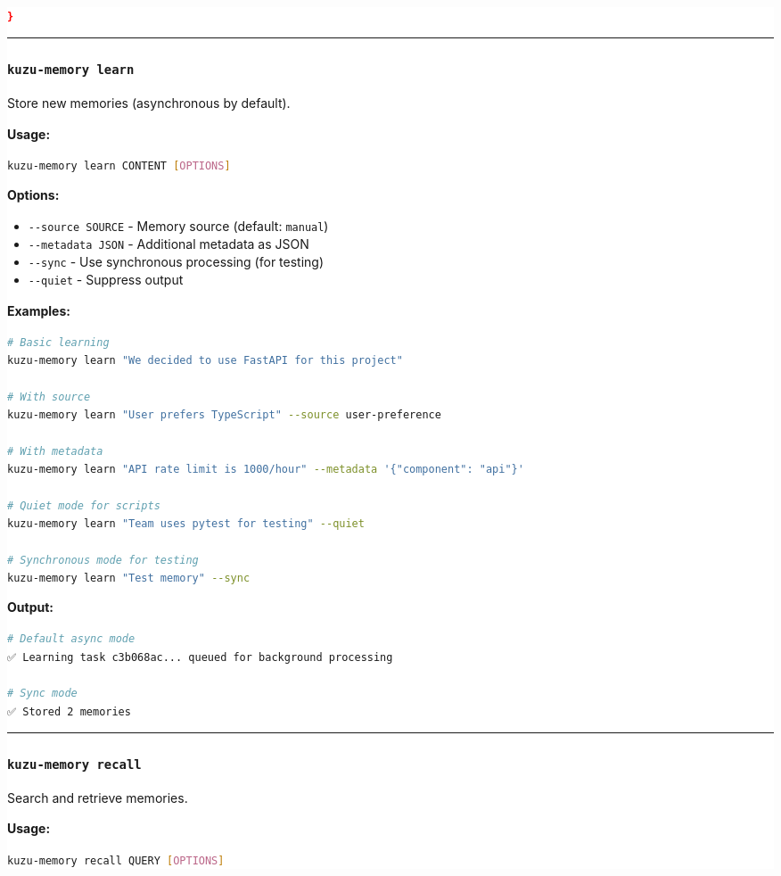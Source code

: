 ```json
}
```

---

### **`kuzu-memory learn`**
Store new memories (asynchronous by default).

**Usage:**
```bash
kuzu-memory learn CONTENT [OPTIONS]
```

**Options:**
- `--source SOURCE` - Memory source (default: `manual`)
- `--metadata JSON` - Additional metadata as JSON
- `--sync` - Use synchronous processing (for testing)
- `--quiet` - Suppress output

**Examples:**
```bash
# Basic learning
kuzu-memory learn "We decided to use FastAPI for this project"

# With source
kuzu-memory learn "User prefers TypeScript" --source user-preference

# With metadata
kuzu-memory learn "API rate limit is 1000/hour" --metadata '{"component": "api"}'

# Quiet mode for scripts
kuzu-memory learn "Team uses pytest for testing" --quiet

# Synchronous mode for testing
kuzu-memory learn "Test memory" --sync
```

**Output:**
```bash
# Default async mode
✅ Learning task c3b068ac... queued for background processing

# Sync mode
✅ Stored 2 memories
```

---

### **`kuzu-memory recall`**
Search and retrieve memories.

**Usage:**
```bash
kuzu-memory recall QUERY [OPTIONS]
```
